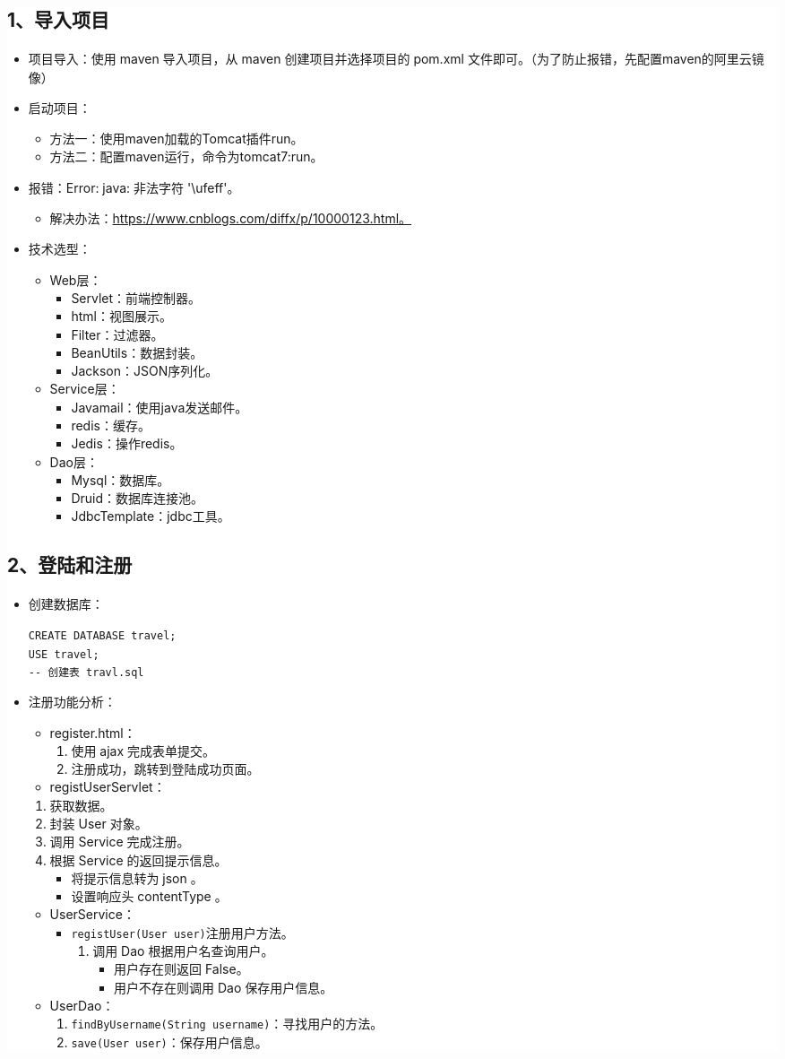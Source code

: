 ## 1、导入项目

- 项目导入：使用 maven 导入项目，从 maven 创建项目并选择项目的 pom.xml 文件即可。（为了防止报错，先配置maven的阿里云镜像）
- 启动项目：
  - 方法一：使用maven加载的Tomcat插件run。
  - 方法二：配置maven运行，命令为tomcat7:run。
- 报错：Error: java: 非法字符  '\ufeff'。
  - 解决办法：https://www.cnblogs.com/diffx/p/10000123.html。

- 技术选型：
  - Web层：
    - Servlet：前端控制器。
    - html：视图展示。
    - Filter：过滤器。
    - BeanUtils：数据封装。
    - Jackson：JSON序列化。
  - Service层：
    - Javamail：使用java发送邮件。
    - redis：缓存。
    - Jedis：操作redis。
  - Dao层：
    - Mysql：数据库。
    - Druid：数据库连接池。
    - JdbcTemplate：jdbc工具。

## 2、登陆和注册

- 创建数据库：

  ```mysql
  CREATE DATABASE travel;
  USE travel;
  -- 创建表 travl.sql
  ```

- 注册功能分析：

  - register.html：
    1. 使用 ajax 完成表单提交。
    2. 注册成功，跳转到登陆成功页面。
  -  registUserServlet：
    1. 获取数据。
    2. 封装 User 对象。
    3. 调用 Service 完成注册。
    4. 根据 Service 的返回提示信息。
       - 将提示信息转为 json 。
       - 设置响应头 contentType 。
  - UserService：
    - `registUser(User user)`注册用户方法。
      1. 调用 Dao 根据用户名查询用户。
         - 用户存在则返回 False。
         - 用户不存在则调用 Dao 保存用户信息。
  - UserDao：
    1. `findByUsername(String username)`：寻找用户的方法。
    2. `save(User user)`：保存用户信息。
